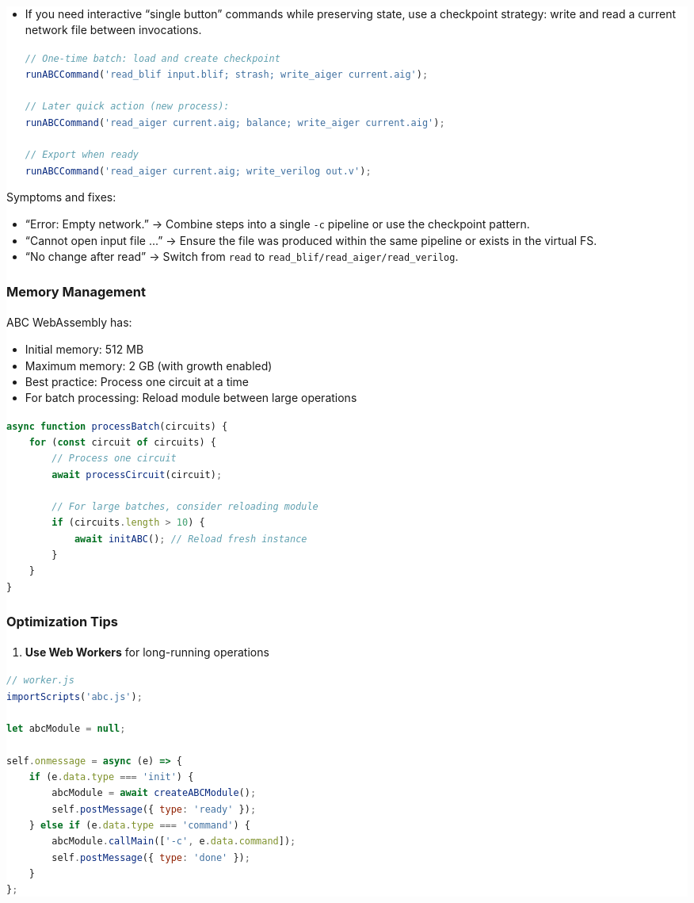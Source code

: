 - If you need interactive “single button” commands while preserving state, use a checkpoint strategy: write and read a current network file between invocations.

    ```javascript
    // One-time batch: load and create checkpoint
    runABCCommand('read_blif input.blif; strash; write_aiger current.aig');

    // Later quick action (new process):
    runABCCommand('read_aiger current.aig; balance; write_aiger current.aig');

    // Export when ready
    runABCCommand('read_aiger current.aig; write_verilog out.v');
    ```

Symptoms and fixes:
- “Error: Empty network.” → Combine steps into a single `-c` pipeline or use the checkpoint pattern.
- “Cannot open input file ...” → Ensure the file was produced within the same pipeline or exists in the virtual FS.
- “No change after read” → Switch from `read` to `read_blif/read_aiger/read_verilog`.

### Memory Management

ABC WebAssembly has:
- Initial memory: 512 MB
- Maximum memory: 2 GB (with growth enabled)
- Best practice: Process one circuit at a time
- For batch processing: Reload module between large operations

```javascript
async function processBatch(circuits) {
    for (const circuit of circuits) {
        // Process one circuit
        await processCircuit(circuit);
        
        // For large batches, consider reloading module
        if (circuits.length > 10) {
            await initABC(); // Reload fresh instance
        }
    }
}
```

### Optimization Tips

1. **Use Web Workers** for long-running operations
```javascript
// worker.js
importScripts('abc.js');

let abcModule = null;

self.onmessage = async (e) => {
    if (e.data.type === 'init') {
        abcModule = await createABCModule();
        self.postMessage({ type: 'ready' });
    } else if (e.data.type === 'command') {
        abcModule.callMain(['-c', e.data.command]);
        self.postMessage({ type: 'done' });
    }
};
```
